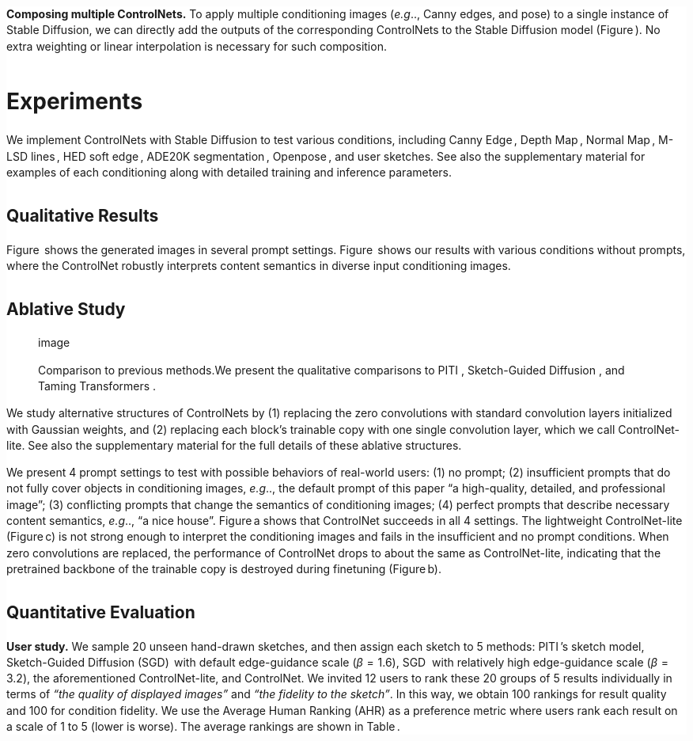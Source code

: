 **Composing multiple ControlNets.** To apply multiple conditioning images (*e.g*.., Canny edges, and pose) to a single instance of Stable Diffusion, we can directly add the outputs of the corresponding ControlNets to the Stable Diffusion model (Figure ). No extra weighting or linear interpolation is necessary for such composition.

# Experiments

We implement ControlNets with Stable Diffusion to test various conditions, including Canny Edge , Depth Map , Normal Map , M-LSD lines , HED soft edge , ADE20K segmentation , Openpose , and user sketches. See also the supplementary material for examples of each conditioning along with detailed training and inference parameters.

## Qualitative Results

Figure  shows the generated images in several prompt settings. Figure  shows our results with various conditions without prompts, where the ControlNet robustly interprets content semantics in diverse input conditioning images.

## Ablative Study

<figure id="fig:compa">
<p><span class="image placeholder" data-original-image-src="./imgs/compa.pdf" data-original-image-title="" width="\linewidth">image</span> </p>
<figcaption>Comparison to previous methods.We present the qualitative comparisons to PITI <span class="citation" data-cites="wang2022pretraining"></span>, Sketch-Guided Diffusion <span class="citation" data-cites="voynov2022sketch"></span>, and Taming Transformers <span class="citation" data-cites="esser2021taming"></span>.</figcaption>
</figure>

We study alternative structures of ControlNets by (1) replacing the zero convolutions with standard convolution layers initialized with Gaussian weights, and (2) replacing each block’s trainable copy with one single convolution layer, which we call ControlNet-lite. See also the supplementary material for the full details of these ablative structures.

We present 4 prompt settings to test with possible behaviors of real-world users: (1) no prompt; (2) insufficient prompts that do not fully cover objects in conditioning images, *e.g*.., the default prompt of this paper “a high-quality, detailed, and professional image”; (3) conflicting prompts that change the semantics of conditioning images; (4) perfect prompts that describe necessary content semantics, *e.g*.., “a nice house”. Figure a shows that ControlNet succeeds in all 4 settings. The lightweight ControlNet-lite (Figure c) is not strong enough to interpret the conditioning images and fails in the insufficient and no prompt conditions. When zero convolutions are replaced, the performance of ControlNet drops to about the same as ControlNet-lite, indicating that the pretrained backbone of the trainable copy is destroyed during finetuning (Figure b).

## Quantitative Evaluation

**User study.** We sample 20 unseen hand-drawn sketches, and then assign each sketch to 5 methods: PITI ’s sketch model, Sketch-Guided Diffusion (SGD)  with default edge-guidance scale ($\beta=1.6$), SGD  with relatively high edge-guidance scale ($\beta=3.2$), the aforementioned ControlNet-lite, and ControlNet. We invited 12 users to rank these 20 groups of 5 results individually in terms of *“the quality of displayed images”* and *“the fidelity to the sketch”*. In this way, we obtain 100 rankings for result quality and 100 for condition fidelity. We use the Average Human Ranking (AHR) as a preference metric where users rank each result on a scale of 1 to 5 (lower is worse). The average rankings are shown in Table .
